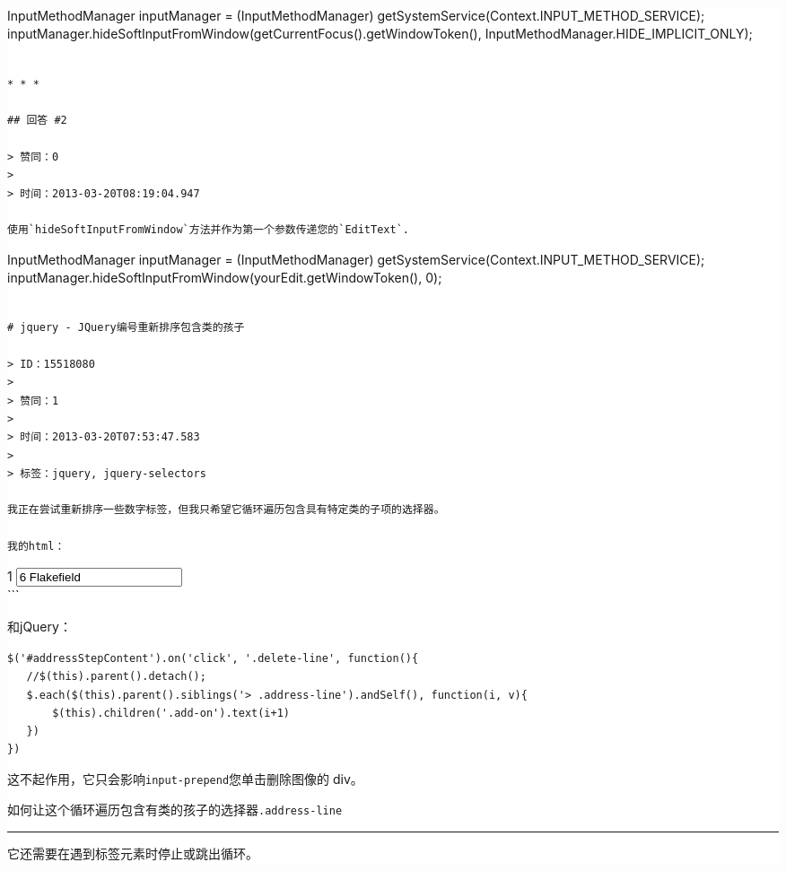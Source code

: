 ```

```
 InputMethodManager inputManager = (InputMethodManager)
               getSystemService(Context.INPUT_METHOD_SERVICE); 
 inputManager.hideSoftInputFromWindow(getCurrentFocus().getWindowToken(),
                  InputMethodManager.HIDE_IMPLICIT_ONLY); 
```

* * *

## 回答 #2

> 赞同：0
> 
> 时间：2013-03-20T08:19:04.947

使用`hideSoftInputFromWindow`方法并作为第一个参数传递您的`EditText`.

```
InputMethodManager inputManager = (InputMethodManager)
               getSystemService(Context.INPUT_METHOD_SERVICE); 
inputManager.hideSoftInputFromWindow(yourEdit.getWindowToken(), 0); 
```

# jquery - JQuery编号重新排序包含类的孩子

> ID：15518080
> 
> 赞同：1
> 
> 时间：2013-03-20T07:53:47.583
> 
> 标签：jquery, jquery-selectors

我正在尝试重新排序一些数字标签，但我只希望它循环遍历包含具有特定类的子项的选择器。

我的html：

```
<div class="input-prepend">
   <span class="add-on">1</span>
   <input data-line-id="4613" type="text" class="input-large address-line" value="6 Flakefield">
   <img data-toggle="tooltip" class="input-action delete-line" src="/public_html/images/delete.png" width="16" height="16" data-original-title="Delete line 1.">
</div> 
```

和jQuery：

```
$('#addressStepContent').on('click', '.delete-line', function(){
   //$(this).parent().detach();
   $.each($(this).parent().siblings('> .address-line').andSelf(), function(i, v){
       $(this).children('.add-on').text(i+1)
   })
}) 
```

这不起作用，它只会影响`input-prepend`您单击删除图像的 div。

如何让这个循环遍历包含有类的孩子的选择器`.address-line`

* * *

它还需要在遇到标签元素时停止或跳出循环。
```